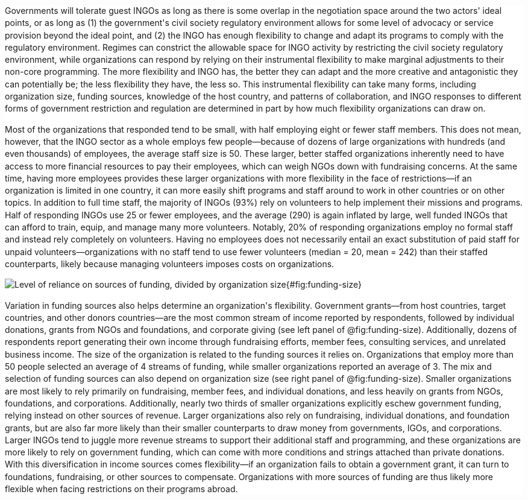 Governments will tolerate guest INGOs as long as there is some overlap in the negotiation space around the two actors' ideal points, or as long as (1) the government's civil society regulatory environment allows for some level of advocacy or service provision beyond the ideal point, and (2) the INGO has enough flexibility to change and adapt its programs to comply with the regulatory environment. Regimes can constrict the allowable space for INGO activity by restricting the civil society regulatory environment, while organizations can respond by relying on their instrumental flexibility to make marginal adjustments to their non-core programming. The more flexibility and INGO has,  the better they can adapt and the more creative and antagonistic they can potentially be; the less flexibility they have, the less so. This instrumental flexibility can take many forms, including organization size, funding sources, knowledge of the host country, and patterns of collaboration, and INGO responses to different forms of government restriction and regulation are determined in part by how much flexibility organizations can draw on.

Most of the organizations that responded tend to be small, with half employing eight or fewer staff members. This does not mean, however, that the INGO sector as a whole employs few people—because of dozens of large organizations with hundreds (and even thousands) of employees, the average staff size is 50. These larger, better staffed organizations inherently need to have access to more financial resources to pay their employees, which can weigh NGOs down with fundraising concerns. At the same time, having more employees provides these larger organizations with more flexibility in the face of restrictions—if an organization is limited in one country, it can more easily shift programs and staff around to work in other countries or on other topics. In addition to full time staff, the majority of INGOs (93%) rely on volunteers to help implement their missions and programs. Half of responding INGOs use 25 or fewer employees, and the average (290) is again inflated by large, well funded INGOs that can afford to train, equip, and manage many more volunteers. Notably, 20% of responding organizations employ no formal staff and instead rely completely on volunteers. Having no employees does not necessarily entail an exact substitution of paid staff for unpaid volunteers—organizations with no staff tend to use fewer volunteers (median = 20, mean = 242) than their staffed counterparts, likely because managing volunteers imposes costs on organizations.

![Level of reliance on sources of funding, divided by organization size](../../Output/figures/3-funding-size){#fig:funding-size}

Variation in funding sources also helps determine an organization's flexibility. Government grants—from host countries, target countries, and other donors countries—are the most common stream of income reported by respondents, followed by individual donations, grants from NGOs and foundations, and corporate giving (see left panel of @fig:funding-size). Additionally, dozens of respondents report generating their own income through fundraising efforts, member fees, consulting services, and unrelated business income. The size of the organization is related to the funding sources it relies on. Organizations that employ more than 50 people selected an average of 4 streams of funding, while smaller organizations reported an average of 3. The mix and selection of funding sources can also depend on organization size (see right panel of @fig:funding-size). Smaller organizations are most likely to rely primarily on fundraising, member fees, and individual donations, and less heavily on grants from NGOs, foundations, and corporations. Additionally, nearly two thirds of smaller organizations explicitly eschew government funding, relying instead on other sources of revenue. Larger organizations also rely on fundraising, individual donations, and foundation grants, but are also far more likely than their smaller counterparts to draw money from governments, IGOs, and corporations. Larger INGOs tend to juggle more revenue streams to support their additional staff and programming, and these organizations are more likely to rely on government funding, which can come with more conditions and strings attached than private donations. With this diversification in income sources comes flexibility—if an organization fails to obtain a government grant, it can turn to foundations, fundraising, or other sources to compensate. Organizations with more sources of funding are thus likely more flexible when facing restrictions on their programs abroad.
